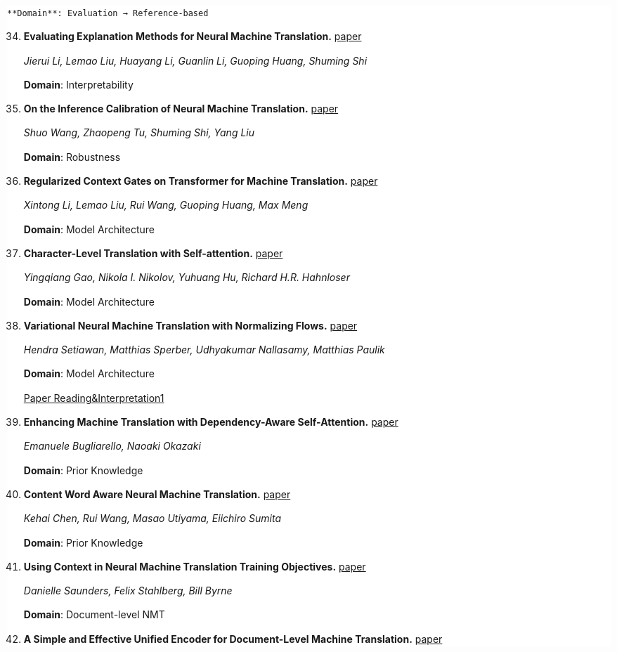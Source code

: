     **Domain**: Evaluation → Reference-based

34. **Evaluating Explanation Methods for Neural Machine Translation.** [paper](https://aclanthology.org/2020.acl-main.35/)

    *Jierui Li, Lemao Liu, Huayang Li, Guanlin Li, Guoping Huang, Shuming Shi*

    **Domain**: Interpretability

35. **On the Inference Calibration of Neural Machine Translation.** [paper](https://aclanthology.org/2020.acl-main.278/)

    *Shuo Wang, Zhaopeng Tu, Shuming Shi, Yang Liu*

    **Domain**: Robustness

36. **Regularized Context Gates on Transformer for Machine Translation.** [paper](https://aclanthology.org/2020.acl-main.757/)

    *Xintong Li, Lemao Liu, Rui Wang, Guoping Huang, Max Meng*

    **Domain**: Model Architecture

37. **Character-Level Translation with Self-attention.** [paper](https://aclanthology.org/2020.acl-main.145/)

    *Yingqiang Gao, Nikola I. Nikolov, Yuhuang Hu, Richard H.R. Hahnloser*

    **Domain**: Model Architecture

38. **Variational Neural Machine Translation with Normalizing Flows.** [paper](https://aclanthology.org/2020.acl-main.694/)

    *Hendra Setiawan, Matthias Sperber, Udhyakumar Nallasamy, Matthias Paulik*

    **Domain**: Model Architecture

    [Paper Reading&Interpretation1](https://zhuanlan.zhihu.com/p/294966561)

39. **Enhancing Machine Translation with Dependency-Aware Self-Attention.** [paper](https://aclanthology.org/2020.acl-main.147/)

    *Emanuele Bugliarello, Naoaki Okazaki*

    **Domain**: Prior Knowledge

40. **Content Word Aware Neural Machine Translation.** [paper](https://www.aclweb.org/anthology/2020.acl-main.34)

    *Kehai Chen, Rui Wang, Masao Utiyama, Eiichiro Sumita*

    **Domain**: Prior Knowledge

41. **Using Context in Neural Machine Translation Training Objectives.** [paper](https://aclanthology.org/2020.acl-main.693)

    *Danielle Saunders, Felix Stahlberg, Bill Byrne*

    **Domain**: Document-level NMT

42. **A Simple and Effective Unified Encoder for Document-Level Machine Translation.** [paper](https://aclanthology.org/2020.acl-main.321/)
